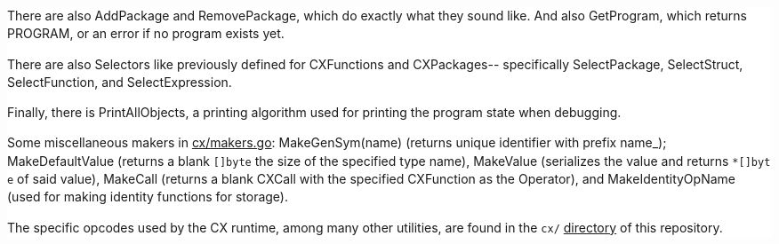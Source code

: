 There are also AddPackage and RemovePackage, which do exactly what they sound like. And also GetProgram, which returns PROGRAM, or an error if no program exists yet.

There are also Selectors like previously defined for CXFunctions and CXPackages-- specifically SelectPackage, SelectStruct, SelectFunction, and SelectExpression.

Finally, there is PrintAllObjects, a printing algorithm used for printing the program state when debugging.

Some miscellaneous makers in [cx/makers.go](https://github.com/skycoin/cx/blob/develop/cx/makers.go): MakeGenSym(name) (returns unique identifier with prefix name_); MakeDefaultValue (returns a blank `[]byte` the size of the specified type name), MakeValue (serializes the value and returns `*[]byte` of said value), MakeCall (returns a blank CXCall with the specified CXFunction as the Operator), and MakeIdentityOpName (used for making identity functions for storage).

The specific opcodes used by the CX runtime, among many other utilities, are found in the `cx/` [directory](https://github.com/skycoin/cx/tree/develop/cx) of this repository. 

